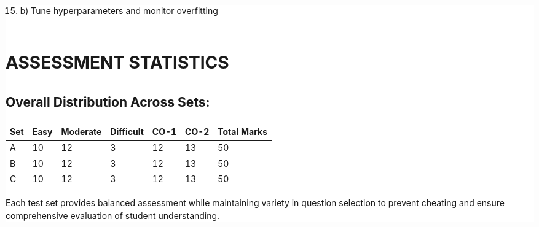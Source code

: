 15. b) Tune hyperparameters and monitor overfitting

---

# ASSESSMENT STATISTICS

## Overall Distribution Across Sets:

| Set | Easy | Moderate | Difficult | CO-1 | CO-2 | Total Marks |
|-----|------|----------|-----------|------|------|-------------|
| A | 10 | 12 | 3 | 12 | 13 | 50 |
| B | 10 | 12 | 3 | 12 | 13 | 50 |
| C | 10 | 12 | 3 | 12 | 13 | 50 |

Each test set provides balanced assessment while maintaining variety in question selection to prevent cheating and ensure comprehensive evaluation of student understanding.